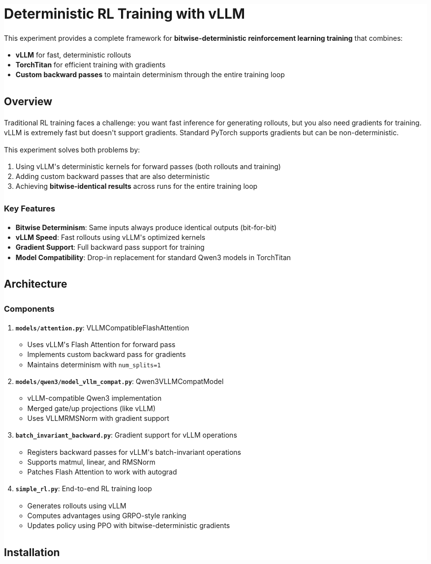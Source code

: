 # Deterministic RL Training with vLLM

This experiment provides a complete framework for **bitwise-deterministic reinforcement learning training** that combines:
- **vLLM** for fast, deterministic rollouts
- **TorchTitan** for efficient training with gradients
- **Custom backward passes** to maintain determinism through the entire training loop

## Overview

Traditional RL training faces a challenge: you want fast inference for generating rollouts, but you also need gradients for training. vLLM is extremely fast but doesn't support gradients. Standard PyTorch supports gradients but can be non-deterministic.

This experiment solves both problems by:
1. Using vLLM's deterministic kernels for forward passes (both rollouts and training)
2. Adding custom backward passes that are also deterministic
3. Achieving **bitwise-identical results** across runs for the entire training loop

### Key Features

- **Bitwise Determinism**: Same inputs always produce identical outputs (bit-for-bit)
- **vLLM Speed**: Fast rollouts using vLLM's optimized kernels
- **Gradient Support**: Full backward pass support for training
- **Model Compatibility**: Drop-in replacement for standard Qwen3 models in TorchTitan

## Architecture

### Components

1. **`models/attention.py`**: VLLMCompatibleFlashAttention
   - Uses vLLM's Flash Attention for forward pass
   - Implements custom backward pass for gradients
   - Maintains determinism with `num_splits=1`

2. **`models/qwen3/model_vllm_compat.py`**: Qwen3VLLMCompatModel
   - vLLM-compatible Qwen3 implementation
   - Merged gate/up projections (like vLLM)
   - Uses VLLMRMSNorm with gradient support

3. **`batch_invariant_backward.py`**: Gradient support for vLLM operations
   - Registers backward passes for vLLM's batch-invariant operations
   - Supports matmul, linear, and RMSNorm
   - Patches Flash Attention to work with autograd

4. **`simple_rl.py`**: End-to-end RL training loop
   - Generates rollouts using vLLM
   - Computes advantages using GRPO-style ranking
   - Updates policy using PPO with bitwise-deterministic gradients

## Installation
